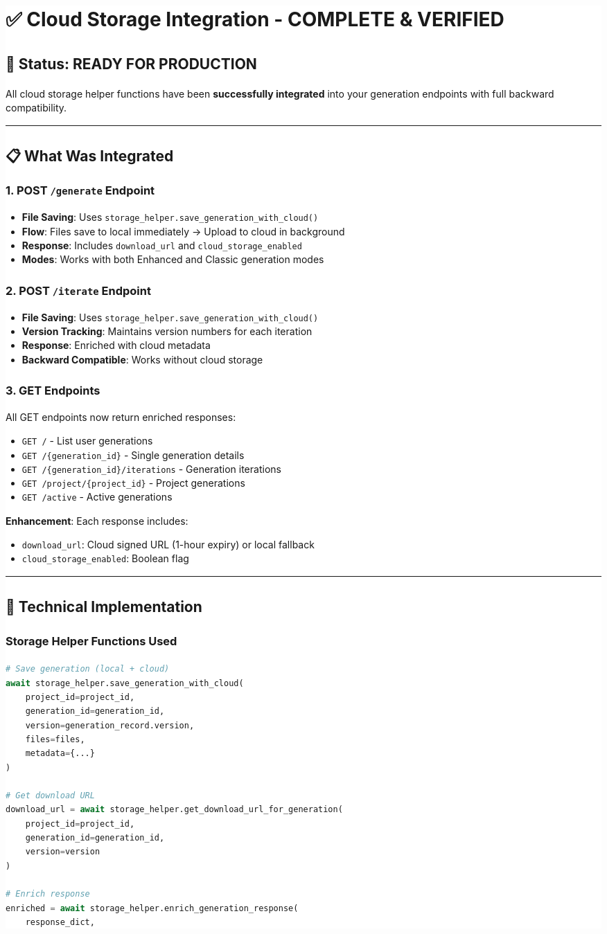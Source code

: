 # ✅ Cloud Storage Integration - COMPLETE & VERIFIED

## 🎯 Status: READY FOR PRODUCTION

All cloud storage helper functions have been **successfully integrated** into your generation endpoints with full backward compatibility.

---

## 📋 What Was Integrated

### 1. **POST `/generate` Endpoint**
- **File Saving**: Uses `storage_helper.save_generation_with_cloud()`
- **Flow**: Files save to local immediately → Upload to cloud in background
- **Response**: Includes `download_url` and `cloud_storage_enabled`
- **Modes**: Works with both Enhanced and Classic generation modes

### 2. **POST `/iterate` Endpoint**
- **File Saving**: Uses `storage_helper.save_generation_with_cloud()`
- **Version Tracking**: Maintains version numbers for each iteration
- **Response**: Enriched with cloud metadata
- **Backward Compatible**: Works without cloud storage

### 3. **GET Endpoints**
All GET endpoints now return enriched responses:
- `GET /` - List user generations
- `GET /{generation_id}` - Single generation details
- `GET /{generation_id}/iterations` - Generation iterations
- `GET /project/{project_id}` - Project generations
- `GET /active` - Active generations

**Enhancement**: Each response includes:
- `download_url`: Cloud signed URL (1-hour expiry) or local fallback
- `cloud_storage_enabled`: Boolean flag

---

## 🔧 Technical Implementation

### Storage Helper Functions Used

```python
# Save generation (local + cloud)
await storage_helper.save_generation_with_cloud(
    project_id=project_id,
    generation_id=generation_id,
    version=generation_record.version,
    files=files,
    metadata={...}
)

# Get download URL
download_url = await storage_helper.get_download_url_for_generation(
    project_id=project_id,
    generation_id=generation_id,
    version=version
)

# Enrich response
enriched = await storage_helper.enrich_generation_response(
    response_dict,
```